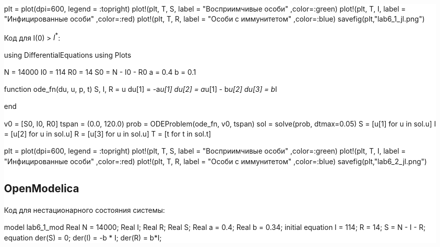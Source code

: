 plt = plot(dpi=600, legend = :topright)
plot!(plt, T, S, label = "Восприимчивые особи" ,color=:green)
plot!(plt, T, I, label = "Инфицированные особи" ,color=:red)
plot!(plt, T, R, label = "Особи с иммунитетом" ,color=:blue)
savefig(plt,"lab6_1_jl.png")



Код для I(0) > $I^*$:

using DifferentialEquations
using Plots

N = 14000
I0 = 114
R0 = 14
S0 = N - I0 - R0
a = 0.4
b = 0.1

function ode_fn(du, u, p, t)
    S, I, R = u
    du[1] = -a*u[1]
    du[2] = a*u[1] - b*u[2]
    du[3] = b*I
    
end

v0 = [S0, I0, R0]
tspan = (0.0, 120.0)
prob = ODEProblem(ode_fn, v0, tspan)
sol = solve(prob, dtmax=0.05)
S = [u[1] for u in sol.u]
I = [u[2] for u in sol.u]
R = [u[3] for u in sol.u]
T = [t for t in sol.t]

plt = plot(dpi=600, legend = :topright)
plot!(plt, T, S, label = "Восприимчивые особи" ,color=:green)
plot!(plt, T, I, label = "Инфицированные особи" ,color=:red)
plot!(plt, T, R, label = "Особи с иммунитетом" ,color=:blue)
savefig(plt,"lab6_2_jl.png")



## OpenModelica

Код для нестационарного состояния системы:

model lab6_1_mod
Real N = 14000;
Real I;
Real R;
Real S;
Real a = 0.4;
Real b = 0.34;
initial equation
I = 114;
R = 14;
S = N - I - R;
equation
der(S) = 0;
der(I) = -b * I;
der(R) = b*I;
